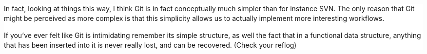 In fact, looking at things this way, I think Git is in fact
conceptually much simpler than for instance SVN. The only reason
that Git might be perceived as more complex is that this simplicity
allows us to actually implement more interesting workflows.

If you’ve ever felt like Git is intimidating remember its simple
structure, as well the fact that in a functional data structure,
anything that has been inserted into it is never really lost, and can
be recovered. (Check your reflog)
